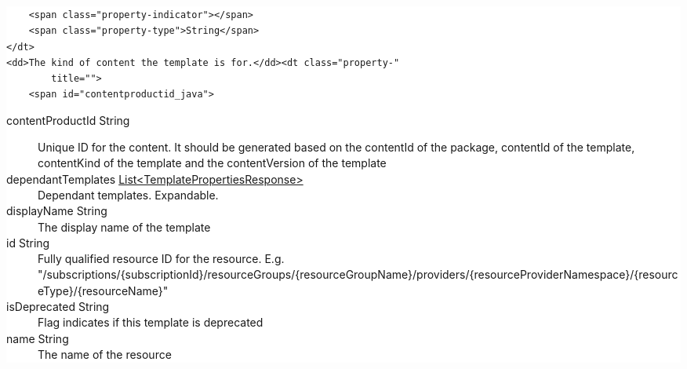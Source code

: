         <span class="property-indicator"></span>
        <span class="property-type">String</span>
    </dt>
    <dd>The kind of content the template is for.</dd><dt class="property-"
            title="">
        <span id="contentproductid_java">
<a data-swiftype-name="resource-property" data-swiftype-type="text" href="#contentproductid_java" style="color: inherit; text-decoration: inherit;">content<wbr>Product<wbr>Id</a>
</span>
        <span class="property-indicator"></span>
        <span class="property-type">String</span>
    </dt>
    <dd>Unique ID for the content. It should be generated based on the contentId of the package, contentId of the template, contentKind of the template and the contentVersion of the template</dd><dt class="property-"
            title="">
        <span id="dependanttemplates_java">
<a data-swiftype-name="resource-property" data-swiftype-type="text" href="#dependanttemplates_java" style="color: inherit; text-decoration: inherit;">dependant<wbr>Templates</a>
</span>
        <span class="property-indicator"></span>
        <span class="property-type"><a href="#templatepropertiesresponse">List&lt;Template<wbr>Properties<wbr>Response&gt;</a></span>
    </dt>
    <dd>Dependant templates. Expandable.</dd><dt class="property-"
            title="">
        <span id="displayname_java">
<a data-swiftype-name="resource-property" data-swiftype-type="text" href="#displayname_java" style="color: inherit; text-decoration: inherit;">display<wbr>Name</a>
</span>
        <span class="property-indicator"></span>
        <span class="property-type">String</span>
    </dt>
    <dd>The display name of the template</dd><dt class="property-"
            title="">
        <span id="id_java">
<a data-swiftype-name="resource-property" data-swiftype-type="text" href="#id_java" style="color: inherit; text-decoration: inherit;">id</a>
</span>
        <span class="property-indicator"></span>
        <span class="property-type">String</span>
    </dt>
    <dd>Fully qualified resource ID for the resource. E.g. &quot;/subscriptions/{subscriptionId}/resourceGroups/{resourceGroupName}/providers/{resourceProviderNamespace}/{resourceType}/{resourceName}&quot;</dd><dt class="property-"
            title="">
        <span id="isdeprecated_java">
<a data-swiftype-name="resource-property" data-swiftype-type="text" href="#isdeprecated_java" style="color: inherit; text-decoration: inherit;">is<wbr>Deprecated</a>
</span>
        <span class="property-indicator"></span>
        <span class="property-type">String</span>
    </dt>
    <dd>Flag indicates if this template is deprecated</dd><dt class="property-"
            title="">
        <span id="name_java">
<a data-swiftype-name="resource-property" data-swiftype-type="text" href="#name_java" style="color: inherit; text-decoration: inherit;">name</a>
</span>
        <span class="property-indicator"></span>
        <span class="property-type">String</span>
    </dt>
    <dd>The name of the resource</dd><dt class="property-"
            title="">